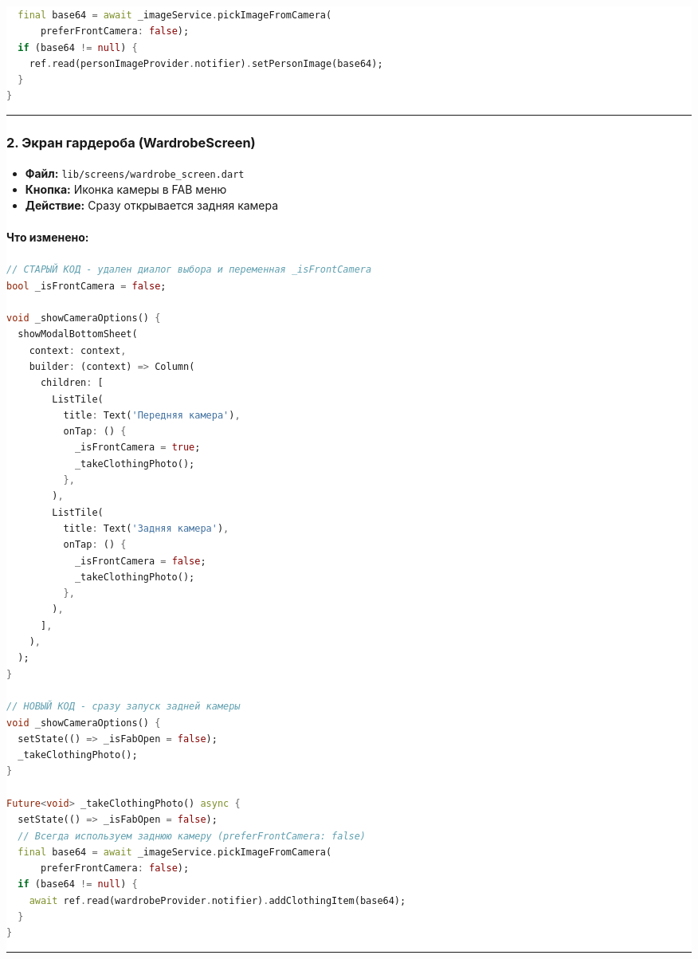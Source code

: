 ```dart
  final base64 = await _imageService.pickImageFromCamera(
      preferFrontCamera: false);
  if (base64 != null) {
    ref.read(personImageProvider.notifier).setPersonImage(base64);
  }
}
```

---

### 2. **Экран гардероба (WardrobeScreen)**
- **Файл:** `lib/screens/wardrobe_screen.dart`
- **Кнопка:** Иконка камеры в FAB меню
- **Действие:** Сразу открывается задняя камера

#### Что изменено:
```dart
// СТАРЫЙ КОД - удален диалог выбора и переменная _isFrontCamera
bool _isFrontCamera = false;

void _showCameraOptions() {
  showModalBottomSheet(
    context: context,
    builder: (context) => Column(
      children: [
        ListTile(
          title: Text('Передняя камера'),
          onTap: () {
            _isFrontCamera = true;
            _takeClothingPhoto();
          },
        ),
        ListTile(
          title: Text('Задняя камера'),
          onTap: () {
            _isFrontCamera = false;
            _takeClothingPhoto();
          },
        ),
      ],
    ),
  );
}

// НОВЫЙ КОД - сразу запуск задней камеры
void _showCameraOptions() {
  setState(() => _isFabOpen = false);
  _takeClothingPhoto();
}

Future<void> _takeClothingPhoto() async {
  setState(() => _isFabOpen = false);
  // Всегда используем заднюю камеру (preferFrontCamera: false)
  final base64 = await _imageService.pickImageFromCamera(
      preferFrontCamera: false);
  if (base64 != null) {
    await ref.read(wardrobeProvider.notifier).addClothingItem(base64);
  }
}
```

---